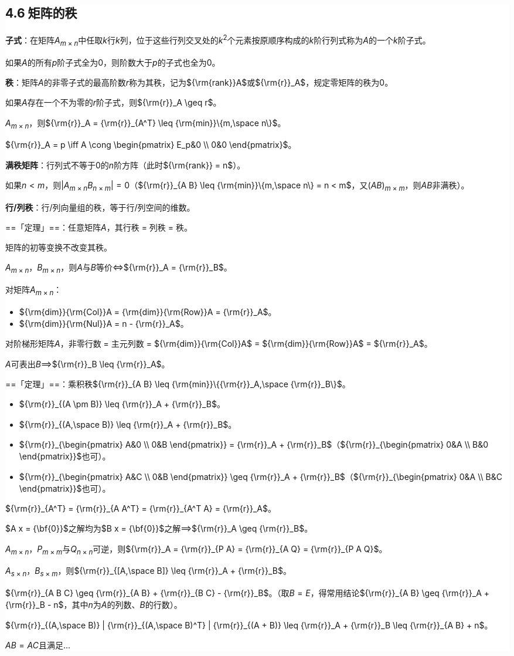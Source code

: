 ## 4.6 矩阵的秩

**子式**：在矩阵$A_{m \times n}$中任取$k$行$k$列，位于这些行列交叉处的$k^2$个元素按原顺序构成的$k$阶行列式称为$A$的一个$k$阶子式。

如果$A$的所有$p$阶子式全为$0$，则阶数大于$p$的子式也全为$0$。

**秩**：矩阵$A$的非零子式的最高阶数$r$称为其秩，记为${\rm{rank}}A$或${\rm{r}}_A$，规定零矩阵的秩为$0$。

如果$A$存在一个不为零的$r$阶子式，则${\rm{r}}_A \geq r$。

$A_{m \times n}$，则${\rm{r}}_A = {\rm{r}}_{A^T} \leq {\rm{min}}\{m,\space n\}$。

${\rm{r}}_A = p \iff A \cong \begin{pmatrix} E_p&0 \\ 0&0 \end{pmatrix}$。

**满秩矩阵**：行列式不等于$0$的$n$阶方阵（此时${\rm{rank}} = n$）。

如果$n < m$，则$| A_{m \times n} B_{n \times m} | = 0$（${\rm{r}}_{A B} \leq {\rm{min}}\{m,\space n\} = n < m$，又$(A B)_{m \times m}$，则$A B$非满秩）。

**行/列秩**：行/列向量组的秩，等于行/列空间的维数。

==「定理」==：任意矩阵$A$，其行秩 = 列秩 = 秩。

矩阵的初等变换不改变其秩。

$A_{m \times n}$，$B_{m \times n}$，则$A$与$B$等价$\iff$${\rm{r}}_A = {\rm{r}}_B$。

对矩阵$A_{m \times n}$：

- ${\rm{dim}}{\rm{Col}}A = {\rm{dim}}{\rm{Row}}A = {\rm{r}}_A$。
- ${\rm{dim}}{\rm{Nul}}A = n - {\rm{r}}_A$。

对阶梯形矩阵$A$，非零行数 = 主元列数 = ${\rm{dim}}{\rm{Col}}A$ = ${\rm{dim}}{\rm{Row}}A$ = ${\rm{r}}_A$。

$A$可表出$B$$\implies$${\rm{r}}_B \leq {\rm{r}}_A$。

==「定理」==：乘积秩${\rm{r}}_{A B} \leq {\rm{min}}\{{\rm{r}}_A,\space {\rm{r}}_B\}$。

- ${\rm{r}}_{(A \pm B)} \leq {\rm{r}}_A + {\rm{r}}_B$。
- ${\rm{r}}_{(A,\space B)} \leq {\rm{r}}_A + {\rm{r}}_B$。

- ${\rm{r}}_{\begin{pmatrix} A&0 \\ 0&B \end{pmatrix}} = {\rm{r}}_A + {\rm{r}}_B$（${\rm{r}}_{\begin{pmatrix} 0&A \\ B&0 \end{pmatrix}}$也可）。
- ${\rm{r}}_{\begin{pmatrix} A&C \\ 0&B \end{pmatrix}} \geq {\rm{r}}_A + {\rm{r}}_B$（${\rm{r}}_{\begin{pmatrix} 0&A \\ B&C \end{pmatrix}}$也可）。

${\rm{r}}_{A^T} = {\rm{r}}_{A A^T} = {\rm{r}}_{A^T A} = {\rm{r}}_A$。

$A x = {\bf{0}}$之解均为$B x = {\bf{0}}$之解$\implies$${\rm{r}}_A \geq {\rm{r}}_B$。

$A_{m \times n}$，$P_{m \times m}$与$Q_{n \times n}$可逆，则${\rm{r}}_A = {\rm{r}}_{P A} = {\rm{r}}_{A Q} = {\rm{r}}_{P A Q}$。

$A_{s \times n}$，$B_{s \times m}$，则${\rm{r}}_{[A,\space B]} \leq {\rm{r}}_A + {\rm{r}}_B$。

${\rm{r}}_{A B C} \geq {\rm{r}}_{A B} + {\rm{r}}_{B C} - {\rm{r}}_B$。（取$B = E$，得常用结论${\rm{r}}_{A B} \geq {\rm{r}}_A + {\rm{r}}_B - n$，其中$n$为$A$的列数、$B$的行数）。

${\rm{r}}_{(A,\space B)} | {\rm{r}}_{(A,\space B)^T} | {\rm{r}}_{(A + B)} \leq {\rm{r}}_A + {\rm{r}}_B \leq {\rm{r}}_{A B} + n$。

$A B = A C$且满足...
